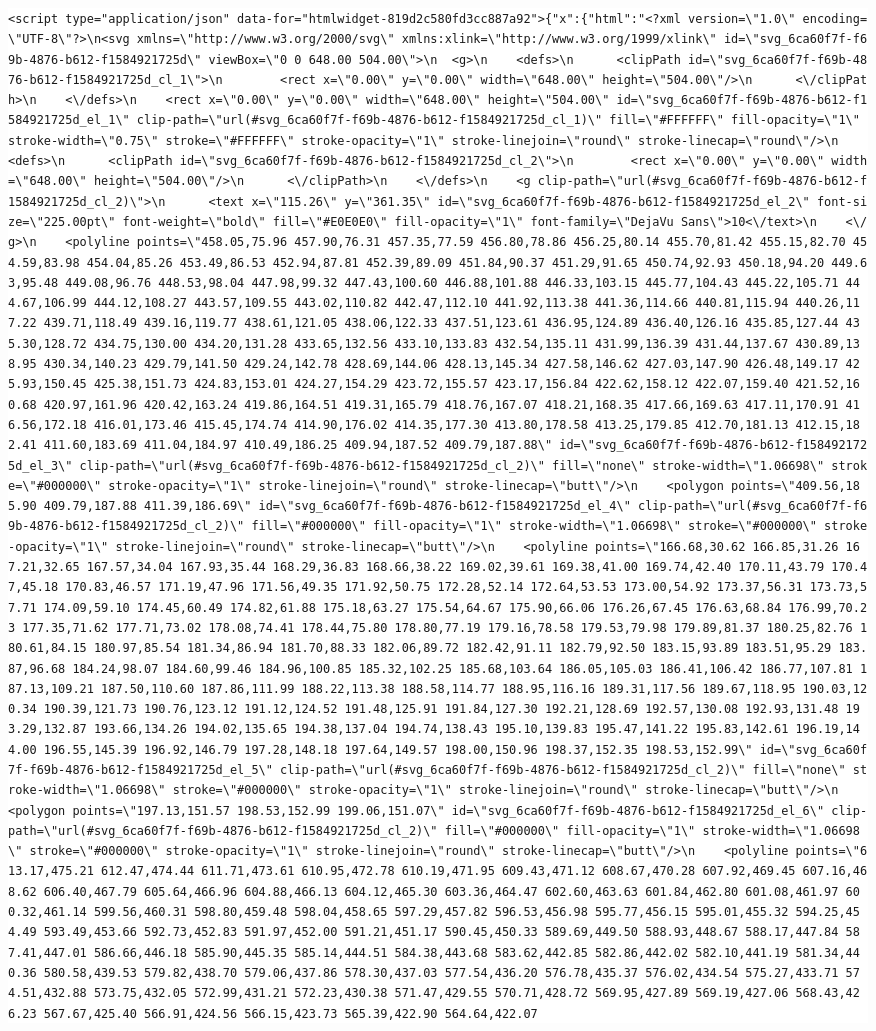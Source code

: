 ```{=html}
<script type="application/json" data-for="htmlwidget-819d2c580fd3cc887a92">{"x":{"html":"<?xml version=\"1.0\" encoding=\"UTF-8\"?>\n<svg xmlns=\"http://www.w3.org/2000/svg\" xmlns:xlink=\"http://www.w3.org/1999/xlink\" id=\"svg_6ca60f7f-f69b-4876-b612-f1584921725d\" viewBox=\"0 0 648.00 504.00\">\n  <g>\n    <defs>\n      <clipPath id=\"svg_6ca60f7f-f69b-4876-b612-f1584921725d_cl_1\">\n        <rect x=\"0.00\" y=\"0.00\" width=\"648.00\" height=\"504.00\"/>\n      <\/clipPath>\n    <\/defs>\n    <rect x=\"0.00\" y=\"0.00\" width=\"648.00\" height=\"504.00\" id=\"svg_6ca60f7f-f69b-4876-b612-f1584921725d_el_1\" clip-path=\"url(#svg_6ca60f7f-f69b-4876-b612-f1584921725d_cl_1)\" fill=\"#FFFFFF\" fill-opacity=\"1\" stroke-width=\"0.75\" stroke=\"#FFFFFF\" stroke-opacity=\"1\" stroke-linejoin=\"round\" stroke-linecap=\"round\"/>\n    <defs>\n      <clipPath id=\"svg_6ca60f7f-f69b-4876-b612-f1584921725d_cl_2\">\n        <rect x=\"0.00\" y=\"0.00\" width=\"648.00\" height=\"504.00\"/>\n      <\/clipPath>\n    <\/defs>\n    <g clip-path=\"url(#svg_6ca60f7f-f69b-4876-b612-f1584921725d_cl_2)\">\n      <text x=\"115.26\" y=\"361.35\" id=\"svg_6ca60f7f-f69b-4876-b612-f1584921725d_el_2\" font-size=\"225.00pt\" font-weight=\"bold\" fill=\"#E0E0E0\" fill-opacity=\"1\" font-family=\"DejaVu Sans\">10<\/text>\n    <\/g>\n    <polyline points=\"458.05,75.96 457.90,76.31 457.35,77.59 456.80,78.86 456.25,80.14 455.70,81.42 455.15,82.70 454.59,83.98 454.04,85.26 453.49,86.53 452.94,87.81 452.39,89.09 451.84,90.37 451.29,91.65 450.74,92.93 450.18,94.20 449.63,95.48 449.08,96.76 448.53,98.04 447.98,99.32 447.43,100.60 446.88,101.88 446.33,103.15 445.77,104.43 445.22,105.71 444.67,106.99 444.12,108.27 443.57,109.55 443.02,110.82 442.47,112.10 441.92,113.38 441.36,114.66 440.81,115.94 440.26,117.22 439.71,118.49 439.16,119.77 438.61,121.05 438.06,122.33 437.51,123.61 436.95,124.89 436.40,126.16 435.85,127.44 435.30,128.72 434.75,130.00 434.20,131.28 433.65,132.56 433.10,133.83 432.54,135.11 431.99,136.39 431.44,137.67 430.89,138.95 430.34,140.23 429.79,141.50 429.24,142.78 428.69,144.06 428.13,145.34 427.58,146.62 427.03,147.90 426.48,149.17 425.93,150.45 425.38,151.73 424.83,153.01 424.27,154.29 423.72,155.57 423.17,156.84 422.62,158.12 422.07,159.40 421.52,160.68 420.97,161.96 420.42,163.24 419.86,164.51 419.31,165.79 418.76,167.07 418.21,168.35 417.66,169.63 417.11,170.91 416.56,172.18 416.01,173.46 415.45,174.74 414.90,176.02 414.35,177.30 413.80,178.58 413.25,179.85 412.70,181.13 412.15,182.41 411.60,183.69 411.04,184.97 410.49,186.25 409.94,187.52 409.79,187.88\" id=\"svg_6ca60f7f-f69b-4876-b612-f1584921725d_el_3\" clip-path=\"url(#svg_6ca60f7f-f69b-4876-b612-f1584921725d_cl_2)\" fill=\"none\" stroke-width=\"1.06698\" stroke=\"#000000\" stroke-opacity=\"1\" stroke-linejoin=\"round\" stroke-linecap=\"butt\"/>\n    <polygon points=\"409.56,185.90 409.79,187.88 411.39,186.69\" id=\"svg_6ca60f7f-f69b-4876-b612-f1584921725d_el_4\" clip-path=\"url(#svg_6ca60f7f-f69b-4876-b612-f1584921725d_cl_2)\" fill=\"#000000\" fill-opacity=\"1\" stroke-width=\"1.06698\" stroke=\"#000000\" stroke-opacity=\"1\" stroke-linejoin=\"round\" stroke-linecap=\"butt\"/>\n    <polyline points=\"166.68,30.62 166.85,31.26 167.21,32.65 167.57,34.04 167.93,35.44 168.29,36.83 168.66,38.22 169.02,39.61 169.38,41.00 169.74,42.40 170.11,43.79 170.47,45.18 170.83,46.57 171.19,47.96 171.56,49.35 171.92,50.75 172.28,52.14 172.64,53.53 173.00,54.92 173.37,56.31 173.73,57.71 174.09,59.10 174.45,60.49 174.82,61.88 175.18,63.27 175.54,64.67 175.90,66.06 176.26,67.45 176.63,68.84 176.99,70.23 177.35,71.62 177.71,73.02 178.08,74.41 178.44,75.80 178.80,77.19 179.16,78.58 179.53,79.98 179.89,81.37 180.25,82.76 180.61,84.15 180.97,85.54 181.34,86.94 181.70,88.33 182.06,89.72 182.42,91.11 182.79,92.50 183.15,93.89 183.51,95.29 183.87,96.68 184.24,98.07 184.60,99.46 184.96,100.85 185.32,102.25 185.68,103.64 186.05,105.03 186.41,106.42 186.77,107.81 187.13,109.21 187.50,110.60 187.86,111.99 188.22,113.38 188.58,114.77 188.95,116.16 189.31,117.56 189.67,118.95 190.03,120.34 190.39,121.73 190.76,123.12 191.12,124.52 191.48,125.91 191.84,127.30 192.21,128.69 192.57,130.08 192.93,131.48 193.29,132.87 193.66,134.26 194.02,135.65 194.38,137.04 194.74,138.43 195.10,139.83 195.47,141.22 195.83,142.61 196.19,144.00 196.55,145.39 196.92,146.79 197.28,148.18 197.64,149.57 198.00,150.96 198.37,152.35 198.53,152.99\" id=\"svg_6ca60f7f-f69b-4876-b612-f1584921725d_el_5\" clip-path=\"url(#svg_6ca60f7f-f69b-4876-b612-f1584921725d_cl_2)\" fill=\"none\" stroke-width=\"1.06698\" stroke=\"#000000\" stroke-opacity=\"1\" stroke-linejoin=\"round\" stroke-linecap=\"butt\"/>\n    <polygon points=\"197.13,151.57 198.53,152.99 199.06,151.07\" id=\"svg_6ca60f7f-f69b-4876-b612-f1584921725d_el_6\" clip-path=\"url(#svg_6ca60f7f-f69b-4876-b612-f1584921725d_cl_2)\" fill=\"#000000\" fill-opacity=\"1\" stroke-width=\"1.06698\" stroke=\"#000000\" stroke-opacity=\"1\" stroke-linejoin=\"round\" stroke-linecap=\"butt\"/>\n    <polyline points=\"613.17,475.21 612.47,474.44 611.71,473.61 610.95,472.78 610.19,471.95 609.43,471.12 608.67,470.28 607.92,469.45 607.16,468.62 606.40,467.79 605.64,466.96 604.88,466.13 604.12,465.30 603.36,464.47 602.60,463.63 601.84,462.80 601.08,461.97 600.32,461.14 599.56,460.31 598.80,459.48 598.04,458.65 597.29,457.82 596.53,456.98 595.77,456.15 595.01,455.32 594.25,454.49 593.49,453.66 592.73,452.83 591.97,452.00 591.21,451.17 590.45,450.33 589.69,449.50 588.93,448.67 588.17,447.84 587.41,447.01 586.66,446.18 585.90,445.35 585.14,444.51 584.38,443.68 583.62,442.85 582.86,442.02 582.10,441.19 581.34,440.36 580.58,439.53 579.82,438.70 579.06,437.86 578.30,437.03 577.54,436.20 576.78,435.37 576.02,434.54 575.27,433.71 574.51,432.88 573.75,432.05 572.99,431.21 572.23,430.38 571.47,429.55 570.71,428.72 569.95,427.89 569.19,427.06 568.43,426.23 567.67,425.40 566.91,424.56 566.15,423.73 565.39,422.90 564.64,422.07
```